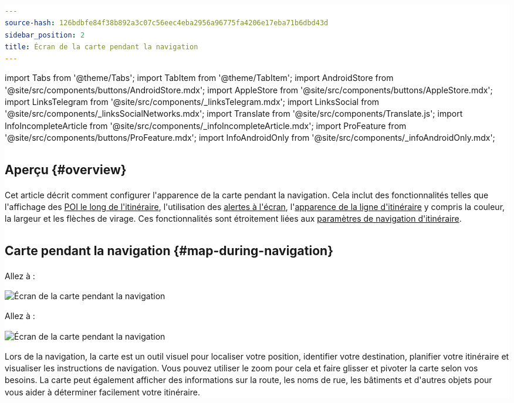 ```yaml
---
source-hash: 126bdbfe84f38b892a3c07c56eec4eba2956a96775fa4206e17eba71b6dbd43d
sidebar_position: 2
title: Écran de la carte pendant la navigation
---
```


import Tabs from '@theme/Tabs';
import TabItem from '@theme/TabItem';
import AndroidStore from '@site/src/components/buttons/AndroidStore.mdx';
import AppleStore from '@site/src/components/buttons/AppleStore.mdx';
import LinksTelegram from '@site/src/components/_linksTelegram.mdx';
import LinksSocial from '@site/src/components/_linksSocialNetworks.mdx';
import Translate from '@site/src/components/Translate.js';
import InfoIncompleteArticle from '@site/src/components/_infoIncompleteArticle.mdx';
import ProFeature from '@site/src/components/buttons/ProFeature.mdx';
import InfoAndroidOnly from '@site/src/components/_infoAndroidOnly.mdx';


## Aperçu {#overview}

Cet article décrit comment configurer l'apparence de la carte pendant la navigation. Cela inclut des fonctionnalités telles que l'affichage des [POI le long de l'itinéraire](#show-points-along-the-route), l'utilisation des [alertes à l'écran](#screen-alerts), l'[apparence de la ligne d'itinéraire](#route-line-appearance) y compris la couleur, la largeur et les flèches de virage. Ces fonctionnalités sont étroitement liées aux [paramètres de navigation d'itinéraire](../setup/route-navigation.md#settings).


## Carte pendant la navigation {#map-during-navigation}

<Tabs groupId="operating-systems" queryString="current-os">

<TabItem value="android" label="Android">

Allez à : *<Translate android="true" ids="shared_string_menu,shared_string_settings,application_profiles,routing_settings_2,map_during_navigation"/>*  

![Écran de la carte pendant la navigation](@site/static/img/navigation/map_during_navigation_android.png)

</TabItem>

<TabItem value="ios" label="iOS">

Allez à : *<Translate ios="true" ids="shared_string_menu,shared_string_settings,application_profiles,routing_settings_2,map_during_navigation"/>*  

![Écran de la carte pendant la navigation](@site/static/img/navigation/map_during_navigation_2_ios.png)

</TabItem>

</Tabs>

Lors de la navigation, la carte est un outil visuel pour localiser votre position, identifier votre destination, planifier votre itinéraire et visualiser les instructions de navigation. Vous pouvez utiliser le zoom pour cela et faire glisser et pivoter la carte selon vos besoins. La carte peut également afficher des informations sur la route, les noms de rue, les bâtiments et d'autres objets pour vous aider à déterminer facilement votre itinéraire.  
